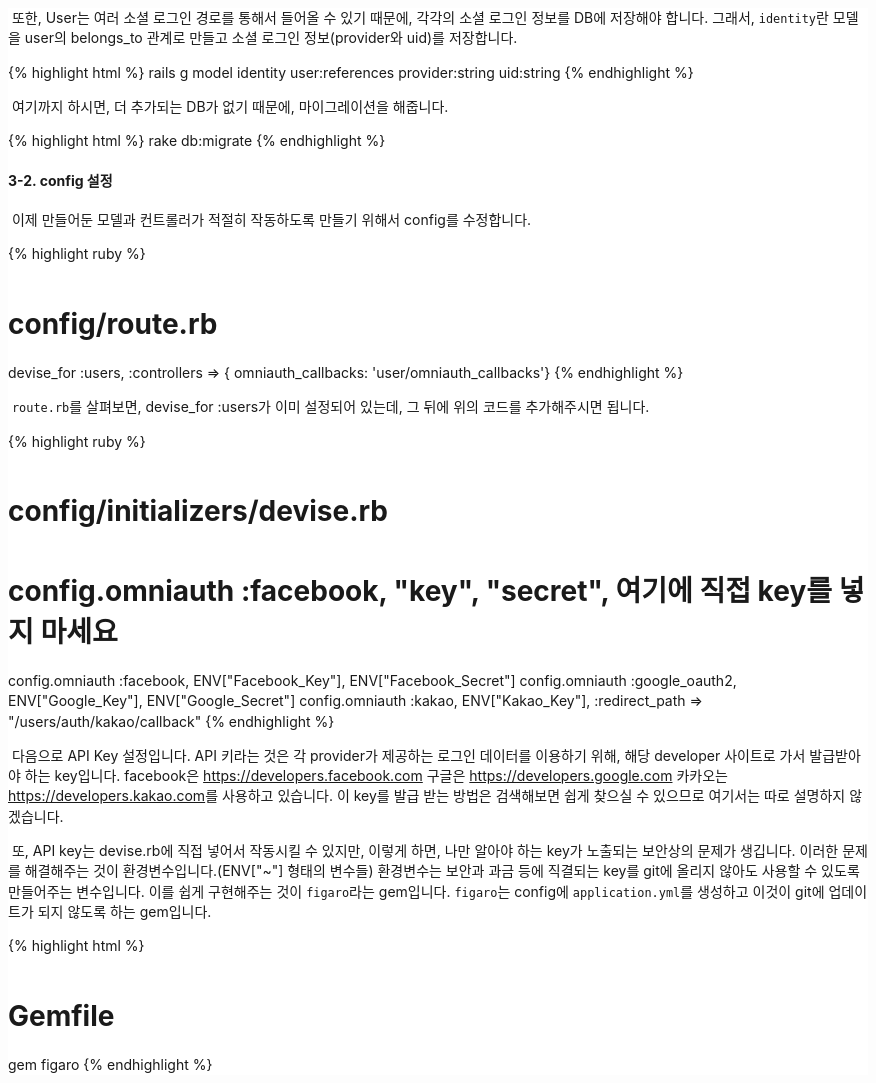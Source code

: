 <p>&nbsp;또한, User는 여러 소셜 로그인 경로를 통해서 들어올 수 있기 때문에, 각각의 소셜 로그인 정보를 DB에 저장해야 합니다. 그래서, <code>identity</code>란 모델을 user의 belongs_to 관계로 만들고 소셜 로그인 정보(provider와 uid)를 저장합니다.</p>

{% highlight html %}
rails g model identity user:references provider:string uid:string
{% endhighlight %}

<p>&nbsp;여기까지 하시면, 더 추가되는 DB가 없기 때문에, 마이그레이션을 해줍니다.</p>

{% highlight html %}
rake db:migrate
{% endhighlight %}


<h4>3-2. config 설정</h4>

<p>&nbsp;이제 만들어둔 모델과 컨트롤러가 적절히 작동하도록 만들기 위해서 config를 수정합니다.</p>

{% highlight ruby %}
# config/route.rb
devise_for :users, :controllers => { omniauth_callbacks: 'user/omniauth_callbacks'}
{% endhighlight %}

<p>&nbsp;<code>route.rb</code>를 살펴보면, devise_for :users가 이미 설정되어 있는데, 그 뒤에 위의 코드를 추가해주시면 됩니다.</p>

{% highlight ruby %}
# config/initializers/devise.rb
# config.omniauth :facebook, "key", "secret", 여기에 직접 key를 넣지 마세요
config.omniauth :facebook, ENV["Facebook_Key"], ENV["Facebook_Secret"]
config.omniauth :google_oauth2, ENV["Google_Key"], ENV["Google_Secret"]
config.omniauth :kakao, ENV["Kakao_Key"], :redirect_path => "/users/auth/kakao/callback"
{% endhighlight %}

<p>&nbsp;다음으로 API Key 설정입니다. API 키라는 것은 각 provider가 제공하는 로그인 데이터를 이용하기 위해, 해당 developer 사이트로 가서 발급받아야 하는 key입니다. facebook은 <a href="https://developers.facebook.com">https://developers.facebook.com</a> 구글은 <a href="https://developers.google.com">https://developers.google.com</a> 카카오는 <a href="https://developers.kakao.com">https://developers.kakao.com</a>를 사용하고 있습니다. 이 key를 발급 받는 방법은 검색해보면 쉽게 찾으실 수 있으므로 여기서는 따로 설명하지 않겠습니다.</p>

<p>&nbsp;또, API key는 devise.rb에 직접 넣어서 작동시킬 수 있지만, 이렇게 하면, 나만 알아야 하는 key가 노출되는 보안상의 문제가 생깁니다. 이러한 문제를 해결해주는 것이 환경변수입니다.(ENV["~"] 형태의 변수들) 환경변수는 보안과 과금 등에 직결되는 key를 git에 올리지 않아도 사용할 수 있도록 만들어주는 변수입니다. 이를 쉽게 구현해주는 것이 <code>figaro</code>라는 gem입니다. <code>figaro</code>는 config에 <code>application.yml</code>를 생성하고 이것이 git에 업데이트가 되지 않도록 하는 gem입니다.</p>

{% highlight html %}
# Gemfile
gem figaro
{% endhighlight %}
